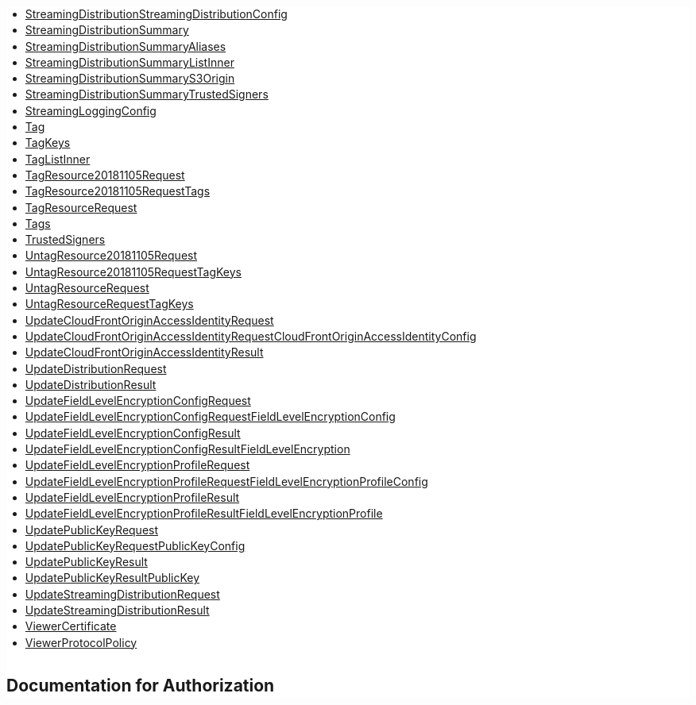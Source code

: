  - [StreamingDistributionStreamingDistributionConfig](docs/StreamingDistributionStreamingDistributionConfig.md)
 - [StreamingDistributionSummary](docs/StreamingDistributionSummary.md)
 - [StreamingDistributionSummaryAliases](docs/StreamingDistributionSummaryAliases.md)
 - [StreamingDistributionSummaryListInner](docs/StreamingDistributionSummaryListInner.md)
 - [StreamingDistributionSummaryS3Origin](docs/StreamingDistributionSummaryS3Origin.md)
 - [StreamingDistributionSummaryTrustedSigners](docs/StreamingDistributionSummaryTrustedSigners.md)
 - [StreamingLoggingConfig](docs/StreamingLoggingConfig.md)
 - [Tag](docs/Tag.md)
 - [TagKeys](docs/TagKeys.md)
 - [TagListInner](docs/TagListInner.md)
 - [TagResource20181105Request](docs/TagResource20181105Request.md)
 - [TagResource20181105RequestTags](docs/TagResource20181105RequestTags.md)
 - [TagResourceRequest](docs/TagResourceRequest.md)
 - [Tags](docs/Tags.md)
 - [TrustedSigners](docs/TrustedSigners.md)
 - [UntagResource20181105Request](docs/UntagResource20181105Request.md)
 - [UntagResource20181105RequestTagKeys](docs/UntagResource20181105RequestTagKeys.md)
 - [UntagResourceRequest](docs/UntagResourceRequest.md)
 - [UntagResourceRequestTagKeys](docs/UntagResourceRequestTagKeys.md)
 - [UpdateCloudFrontOriginAccessIdentityRequest](docs/UpdateCloudFrontOriginAccessIdentityRequest.md)
 - [UpdateCloudFrontOriginAccessIdentityRequestCloudFrontOriginAccessIdentityConfig](docs/UpdateCloudFrontOriginAccessIdentityRequestCloudFrontOriginAccessIdentityConfig.md)
 - [UpdateCloudFrontOriginAccessIdentityResult](docs/UpdateCloudFrontOriginAccessIdentityResult.md)
 - [UpdateDistributionRequest](docs/UpdateDistributionRequest.md)
 - [UpdateDistributionResult](docs/UpdateDistributionResult.md)
 - [UpdateFieldLevelEncryptionConfigRequest](docs/UpdateFieldLevelEncryptionConfigRequest.md)
 - [UpdateFieldLevelEncryptionConfigRequestFieldLevelEncryptionConfig](docs/UpdateFieldLevelEncryptionConfigRequestFieldLevelEncryptionConfig.md)
 - [UpdateFieldLevelEncryptionConfigResult](docs/UpdateFieldLevelEncryptionConfigResult.md)
 - [UpdateFieldLevelEncryptionConfigResultFieldLevelEncryption](docs/UpdateFieldLevelEncryptionConfigResultFieldLevelEncryption.md)
 - [UpdateFieldLevelEncryptionProfileRequest](docs/UpdateFieldLevelEncryptionProfileRequest.md)
 - [UpdateFieldLevelEncryptionProfileRequestFieldLevelEncryptionProfileConfig](docs/UpdateFieldLevelEncryptionProfileRequestFieldLevelEncryptionProfileConfig.md)
 - [UpdateFieldLevelEncryptionProfileResult](docs/UpdateFieldLevelEncryptionProfileResult.md)
 - [UpdateFieldLevelEncryptionProfileResultFieldLevelEncryptionProfile](docs/UpdateFieldLevelEncryptionProfileResultFieldLevelEncryptionProfile.md)
 - [UpdatePublicKeyRequest](docs/UpdatePublicKeyRequest.md)
 - [UpdatePublicKeyRequestPublicKeyConfig](docs/UpdatePublicKeyRequestPublicKeyConfig.md)
 - [UpdatePublicKeyResult](docs/UpdatePublicKeyResult.md)
 - [UpdatePublicKeyResultPublicKey](docs/UpdatePublicKeyResultPublicKey.md)
 - [UpdateStreamingDistributionRequest](docs/UpdateStreamingDistributionRequest.md)
 - [UpdateStreamingDistributionResult](docs/UpdateStreamingDistributionResult.md)
 - [ViewerCertificate](docs/ViewerCertificate.md)
 - [ViewerProtocolPolicy](docs/ViewerProtocolPolicy.md)


<a id="documentation-for-authorization"></a>
## Documentation for Authorization
